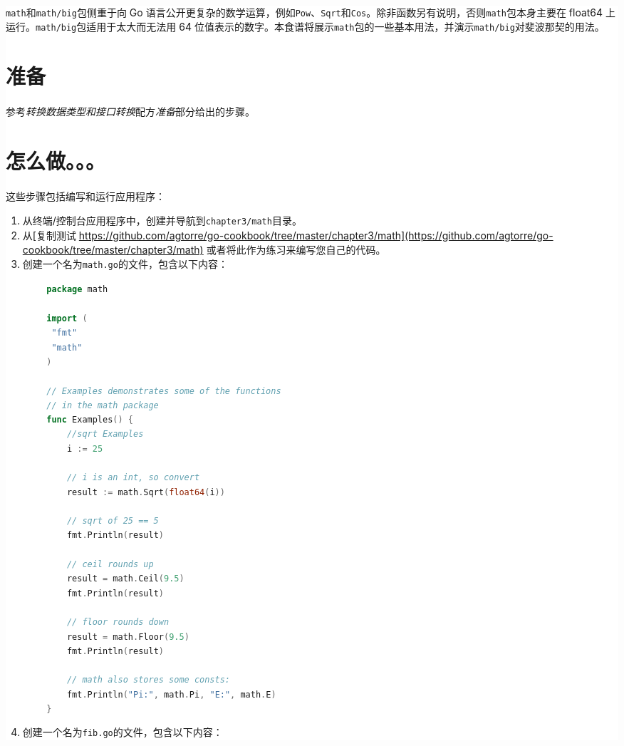 `math`和`math/big`包侧重于向 Go 语言公开更复杂的数学运算，例如`Pow`、`Sqrt`和`Cos`。除非函数另有说明，否则`math`包本身主要在 float64 上运行。`math/big`包适用于太大而无法用 64 位值表示的数字。本食谱将展示`math`包的一些基本用法，并演示`math/big`对斐波那契的用法。

# 准备

参考*转换数据类型和接口转换*配方*准备*部分给出的步骤。

# 怎么做。。。

这些步骤包括编写和运行应用程序：

1.  从终端/控制台应用程序中，创建并导航到`chapter3/math`目录。
2.  从[复制测试 https://github.com/agtorre/go-cookbook/tree/master/chapter3/math](https://github.com/agtorre/go-cookbook/tree/master/chapter3/math) 或者将此作为练习来编写您自己的代码。
3.  创建一个名为`math.go`的文件，包含以下内容：

```go
        package math

        import (
         "fmt"
         "math"
        )

        // Examples demonstrates some of the functions
        // in the math package
        func Examples() {
            //sqrt Examples
            i := 25

            // i is an int, so convert
            result := math.Sqrt(float64(i))

            // sqrt of 25 == 5
            fmt.Println(result)

            // ceil rounds up
            result = math.Ceil(9.5)
            fmt.Println(result)

            // floor rounds down
            result = math.Floor(9.5)
            fmt.Println(result)

            // math also stores some consts:
            fmt.Println("Pi:", math.Pi, "E:", math.E)
        }

```

4.  创建一个名为`fib.go`的文件，包含以下内容：
